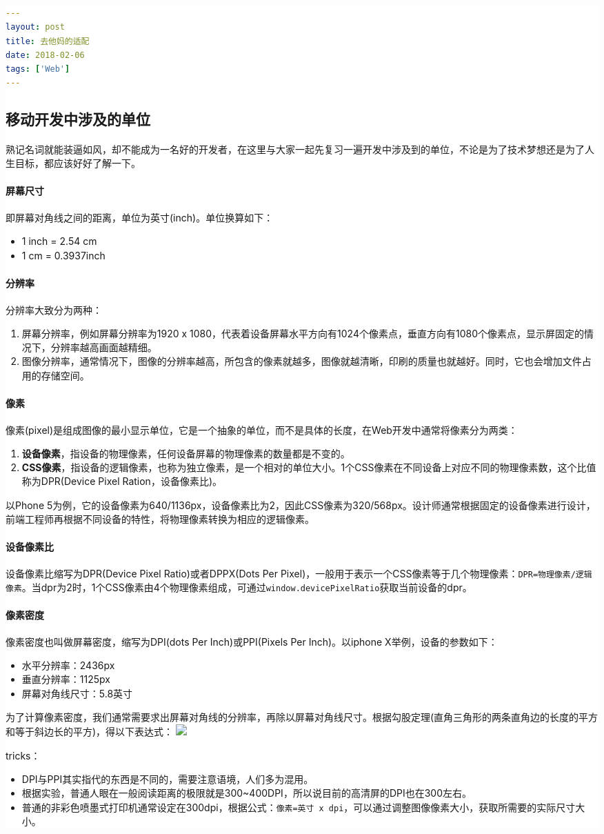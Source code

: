```yaml
---
layout: post
title: 去他妈的适配
date: 2018-02-06
tags: ['Web']
---
```


## 移动开发中涉及的单位
熟记名词就能装逼如风，却不能成为一名好的开发者，在这里与大家一起先复习一遍开发中涉及到的单位，不论是为了技术梦想还是为了人生目标，都应该好好了解一下。


#### 屏幕尺寸
即屏幕对角线之间的距离，单位为英寸(inch)。单位换算如下：
- 1 inch = 2.54 cm
- 1 cm = 0.3937inch

#### 分辨率
分辨率大致分为两种：
1. 屏幕分辨率，例如屏幕分辨率为1920 x 1080，代表着设备屏幕水平方向有1024个像素点，垂直方向有1080个像素点，显示屏固定的情况下，分辨率越高画面越精细。
2. 图像分辨率，通常情况下，图像的分辨率越高，所包含的像素就越多，图像就越清晰，印刷的质量也就越好。同时，它也会增加文件占用的存储空间。

#### 像素

像素(pixel)是组成图像的最小显示单位，它是一个抽象的单位，而不是具体的长度，在Web开发中通常将像素分为两类：

1. **设备像素**，指设备的物理像素，任何设备屏幕的物理像素的数量都是不变的。
2. **CSS像素**，指设备的逻辑像素，也称为独立像素，是一个相对的单位大小。1个CSS像素在不同设备上对应不同的物理像素数，这个比值称为DPR(Device Pixel Ration，设备像素比)。

以Phone 5为例，它的设备像素为640/1136px，设备像素比为2，因此CSS像素为320/568px。设计师通常根据固定的设备像素进行设计，前端工程师再根据不同设备的特性，将物理像素转换为相应的逻辑像素。



#### 设备像素比

设备像素比缩写为DPR(Device Pixel Ratio)或者DPPX(Dots Per Pixel)，一般用于表示一个CSS像素等于几个物理像素：`DPR=物理像素/逻辑像素`。当dpr为2时，1个CSS像素由4个物理像素组成，可通过`window.devicePixelRatio`获取当前设备的dpr。


#### 像素密度

像素密度也叫做屏幕密度，缩写为DPI(dots Per Inch)或PPI(Pixels Per Inch)。以iphone X举例，设备的参数如下：

- 水平分辨率：2436px
- 垂直分辨率：1125px
- 屏幕对角线尺寸：5.8英寸

为了计算像素密度，我们通常需要求出屏幕对角线的分辨率，再除以屏幕对角线尺寸。根据勾股定理(直角三角形的两条直角边的长度的平方和等于斜边长的平方)，得以下表达式：
![](http://7xp5r4.com1.z0.glb.clouddn.com/18-2-6/69150988.jpg)

tricks：

- DPI与PPI其实指代的东西是不同的，需要注意语境，人们多为混用。
- 根据实验，普通人眼在一般阅读距离的极限就是300~400DPI，所以说目前的高清屏的DPI也在300左右。
- 普通的非彩色喷墨式打印机通常设定在300dpi，根据公式：`像素=英寸 x dpi`，可以通过调整图像像素大小，获取所需要的实际尺寸大小。
